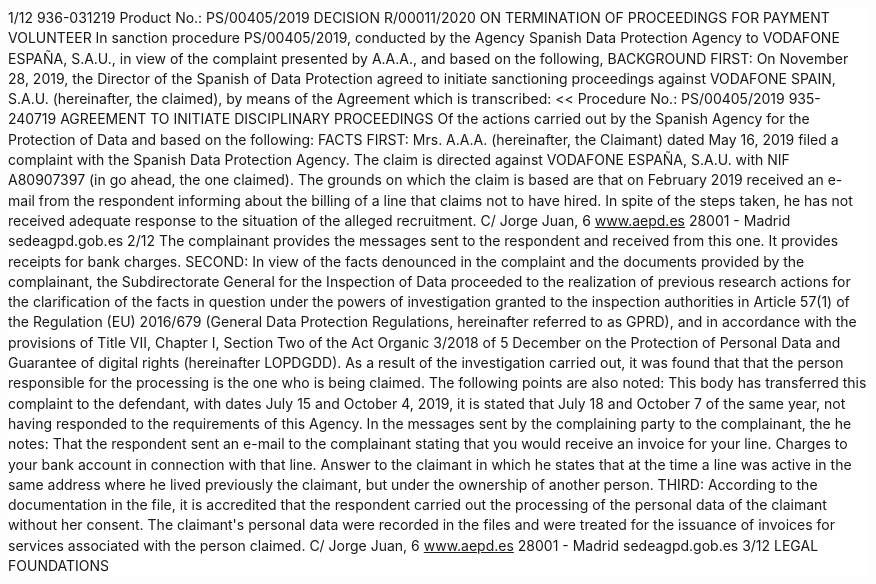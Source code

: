 1/12
936-031219
Product No.: PS/00405/2019
DECISION R/00011/2020 ON TERMINATION OF PROCEEDINGS FOR PAYMENT
VOLUNTEER
In sanction procedure PS/00405/2019, conducted by the Agency
Spanish Data Protection Agency to VODAFONE ESPAÑA, S.A.U., in view of the complaint
presented by A.A.A., and based on the following,
BACKGROUND
FIRST: On November 28, 2019, the Director of the Spanish
of Data Protection agreed to initiate sanctioning proceedings against VODAFONE
SPAIN, S.A.U. (hereinafter, the claimed), by means of the Agreement which is transcribed:
<<
Procedure No.: PS/00405/2019
935-240719
AGREEMENT TO INITIATE DISCIPLINARY PROCEEDINGS
Of the actions carried out by the Spanish Agency for the Protection of
Data and based on the following:
FACTS
FIRST: Mrs. A.A.A. (hereinafter, the Claimant) dated May 16, 2019
filed a complaint with the Spanish Data Protection Agency. The
claim is directed against VODAFONE ESPAÑA, S.A.U. with NIF A80907397 (in
go ahead, the one claimed). The grounds on which the claim is based are that on
February 2019 received an e-mail from the respondent informing about the billing of a
line that claims not to have hired. In spite of the steps taken, he has not
received adequate response to the situation of the alleged recruitment.
C/ Jorge Juan, 6 www.aepd.es
28001 - Madrid sedeagpd.gob.es
2/12
The complainant provides the messages sent to the respondent and received from
this one.
It provides receipts for bank charges.
SECOND: In view of the facts denounced in the complaint and the
documents provided by the complainant, the Subdirectorate General for the Inspection of
Data proceeded to the realization of previous research actions for the
clarification of the facts in question under the powers of investigation
granted to the inspection authorities in Article 57(1) of the Regulation (EU)
2016/679 (General Data Protection Regulations, hereinafter referred to as GPRD), and
in accordance with the provisions of Title VII, Chapter I, Section Two of the Act
Organic 3/2018 of 5 December on the Protection of Personal Data and Guarantee of
digital rights (hereinafter LOPDGDD).
As a result of the investigation carried out, it was found that
that the person responsible for the processing is the one who is being claimed.
The following points are also noted:
This body has transferred this complaint to the defendant, with
dates July 15 and October 4, 2019, it is stated that July 18 and October 7
of the same year, not having responded to the requirements of this Agency.
In the messages sent by the complaining party to the complainant, the
he notes:
That the respondent sent an e-mail to the complainant stating that
you would receive an invoice for your line.
Charges to your bank account in connection with that line.
Answer to the claimant in which he states that at the time
a line was active in the same address where he lived
previously the claimant, but under the ownership of another person.
THIRD: According to the documentation in the file, it is accredited
that the respondent carried out the processing of the personal data of the claimant without her
consent. The claimant's personal data were recorded in the
files and were treated for the issuance of invoices for services
associated with the person claimed.
C/ Jorge Juan, 6 www.aepd.es
28001 - Madrid sedeagpd.gob.es
3/12
LEGAL FOUNDATIONS